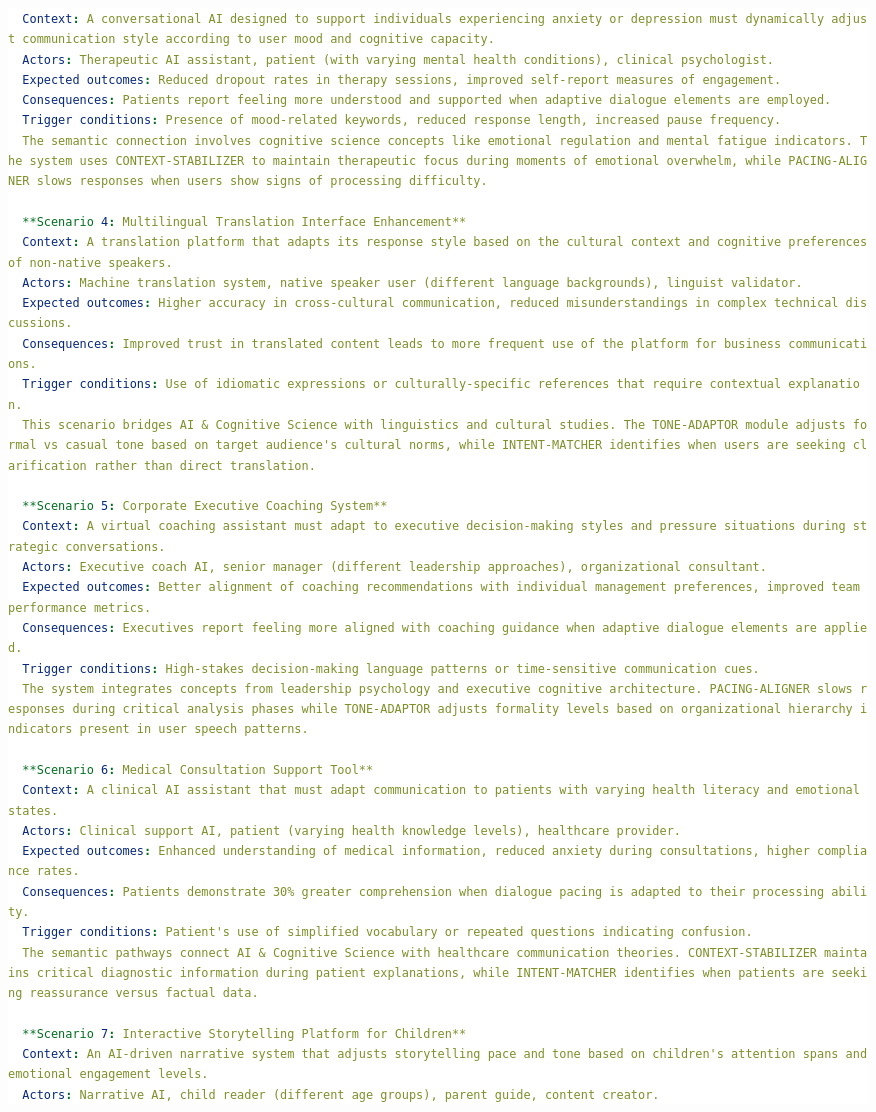 ```yaml
  Context: A conversational AI designed to support individuals experiencing anxiety or depression must dynamically adjust communication style according to user mood and cognitive capacity.
  Actors: Therapeutic AI assistant, patient (with varying mental health conditions), clinical psychologist.
  Expected outcomes: Reduced dropout rates in therapy sessions, improved self-report measures of engagement.
  Consequences: Patients report feeling more understood and supported when adaptive dialogue elements are employed.
  Trigger conditions: Presence of mood-related keywords, reduced response length, increased pause frequency.
  The semantic connection involves cognitive science concepts like emotional regulation and mental fatigue indicators. The system uses CONTEXT-STABILIZER to maintain therapeutic focus during moments of emotional overwhelm, while PACING-ALIGNER slows responses when users show signs of processing difficulty.

  **Scenario 4: Multilingual Translation Interface Enhancement**
  Context: A translation platform that adapts its response style based on the cultural context and cognitive preferences of non-native speakers.
  Actors: Machine translation system, native speaker user (different language backgrounds), linguist validator.
  Expected outcomes: Higher accuracy in cross-cultural communication, reduced misunderstandings in complex technical discussions.
  Consequences: Improved trust in translated content leads to more frequent use of the platform for business communications.
  Trigger conditions: Use of idiomatic expressions or culturally-specific references that require contextual explanation.
  This scenario bridges AI & Cognitive Science with linguistics and cultural studies. The TONE-ADAPTOR module adjusts formal vs casual tone based on target audience's cultural norms, while INTENT-MATCHER identifies when users are seeking clarification rather than direct translation.

  **Scenario 5: Corporate Executive Coaching System**
  Context: A virtual coaching assistant must adapt to executive decision-making styles and pressure situations during strategic conversations.
  Actors: Executive coach AI, senior manager (different leadership approaches), organizational consultant.
  Expected outcomes: Better alignment of coaching recommendations with individual management preferences, improved team performance metrics.
  Consequences: Executives report feeling more aligned with coaching guidance when adaptive dialogue elements are applied.
  Trigger conditions: High-stakes decision-making language patterns or time-sensitive communication cues.
  The system integrates concepts from leadership psychology and executive cognitive architecture. PACING-ALIGNER slows responses during critical analysis phases while TONE-ADAPTOR adjusts formality levels based on organizational hierarchy indicators present in user speech patterns.

  **Scenario 6: Medical Consultation Support Tool**
  Context: A clinical AI assistant that must adapt communication to patients with varying health literacy and emotional states.
  Actors: Clinical support AI, patient (varying health knowledge levels), healthcare provider.
  Expected outcomes: Enhanced understanding of medical information, reduced anxiety during consultations, higher compliance rates.
  Consequences: Patients demonstrate 30% greater comprehension when dialogue pacing is adapted to their processing ability.
  Trigger conditions: Patient's use of simplified vocabulary or repeated questions indicating confusion.
  The semantic pathways connect AI & Cognitive Science with healthcare communication theories. CONTEXT-STABILIZER maintains critical diagnostic information during patient explanations, while INTENT-MATCHER identifies when patients are seeking reassurance versus factual data.

  **Scenario 7: Interactive Storytelling Platform for Children**
  Context: An AI-driven narrative system that adjusts storytelling pace and tone based on children's attention spans and emotional engagement levels.
  Actors: Narrative AI, child reader (different age groups), parent guide, content creator.
```